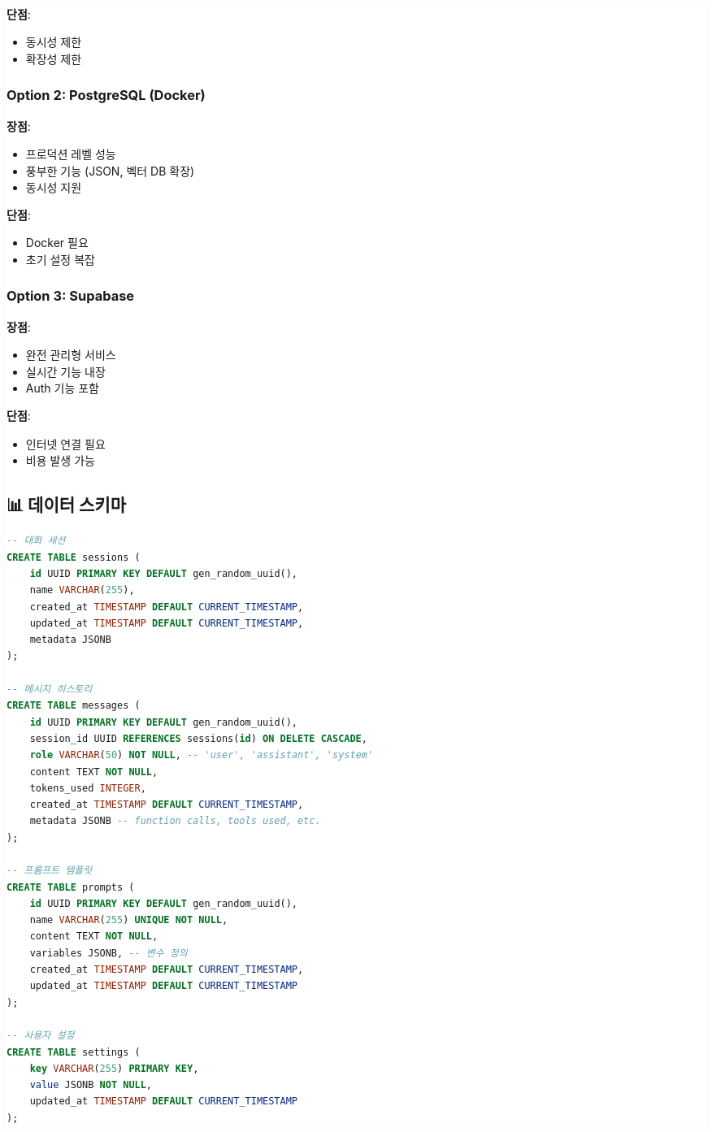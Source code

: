 **단점**:
- 동시성 제한
- 확장성 제한

### Option 2: PostgreSQL (Docker)
**장점**:
- 프로덕션 레벨 성능
- 풍부한 기능 (JSON, 벡터 DB 확장)
- 동시성 지원

**단점**:
- Docker 필요
- 초기 설정 복잡

### Option 3: Supabase
**장점**:
- 완전 관리형 서비스
- 실시간 기능 내장
- Auth 기능 포함

**단점**:
- 인터넷 연결 필요
- 비용 발생 가능

## 📊 데이터 스키마

```sql
-- 대화 세션
CREATE TABLE sessions (
    id UUID PRIMARY KEY DEFAULT gen_random_uuid(),
    name VARCHAR(255),
    created_at TIMESTAMP DEFAULT CURRENT_TIMESTAMP,
    updated_at TIMESTAMP DEFAULT CURRENT_TIMESTAMP,
    metadata JSONB
);

-- 메시지 히스토리
CREATE TABLE messages (
    id UUID PRIMARY KEY DEFAULT gen_random_uuid(),
    session_id UUID REFERENCES sessions(id) ON DELETE CASCADE,
    role VARCHAR(50) NOT NULL, -- 'user', 'assistant', 'system'
    content TEXT NOT NULL,
    tokens_used INTEGER,
    created_at TIMESTAMP DEFAULT CURRENT_TIMESTAMP,
    metadata JSONB -- function calls, tools used, etc.
);

-- 프롬프트 템플릿
CREATE TABLE prompts (
    id UUID PRIMARY KEY DEFAULT gen_random_uuid(),
    name VARCHAR(255) UNIQUE NOT NULL,
    content TEXT NOT NULL,
    variables JSONB, -- 변수 정의
    created_at TIMESTAMP DEFAULT CURRENT_TIMESTAMP,
    updated_at TIMESTAMP DEFAULT CURRENT_TIMESTAMP
);

-- 사용자 설정
CREATE TABLE settings (
    key VARCHAR(255) PRIMARY KEY,
    value JSONB NOT NULL,
    updated_at TIMESTAMP DEFAULT CURRENT_TIMESTAMP
);
```

